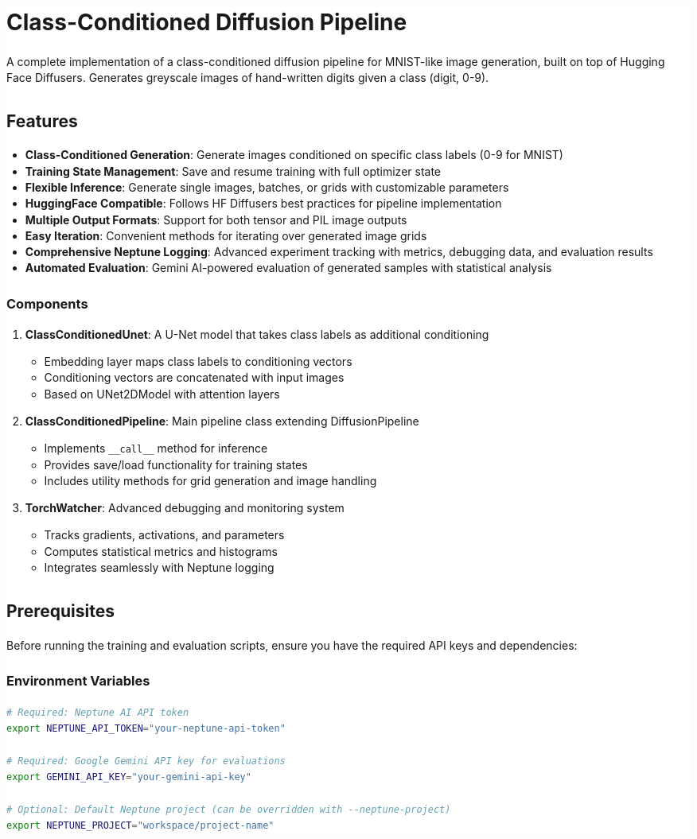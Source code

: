 # Class-Conditioned Diffusion Pipeline

A complete implementation of a class-conditioned diffusion pipeline for MNIST-like image generation, built on top of Hugging Face Diffusers. Generates greyscale images of hand-written digits given a class (digit, 0-9).

## Features

- **Class-Conditioned Generation**: Generate images conditioned on specific class labels (0-9 for MNIST)
- **Training State Management**: Save and resume training with full optimizer state
- **Flexible Inference**: Generate single images, batches, or grids with customizable parameters
- **HuggingFace Compatible**: Follows HF Diffusers best practices for pipeline implementation
- **Multiple Output Formats**: Support for both tensor and PIL image outputs
- **Easy Iteration**: Convenient methods for iterating over generated image grids
- **Comprehensive Neptune Logging**: Advanced experiment tracking with metrics, debugging data, and evaluation results
- **Automated Evaluation**: Gemini AI-powered evaluation of generated samples with statistical analysis

### Components

1. **ClassConditionedUnet**: A U-Net model that takes class labels as additional conditioning
   - Embedding layer maps class labels to conditioning vectors
   - Conditioning vectors are concatenated with input images
   - Based on UNet2DModel with attention layers

2. **ClassConditionedPipeline**: Main pipeline class extending DiffusionPipeline
   - Implements `__call__` method for inference
   - Provides save/load functionality for training states
   - Includes utility methods for grid generation and image handling

3. **TorchWatcher**: Advanced debugging and monitoring system
   - Tracks gradients, activations, and parameters
   - Computes statistical metrics and histograms
   - Integrates seamlessly with Neptune logging

## Prerequisites

Before running the training and evaluation scripts, ensure you have the required API keys and dependencies:

### Environment Variables

```bash
# Required: Neptune AI API token
export NEPTUNE_API_TOKEN="your-neptune-api-token"

# Required: Google Gemini API key for evaluations  
export GEMINI_API_KEY="your-gemini-api-key"

# Optional: Default Neptune project (can be overridden with --neptune-project)
export NEPTUNE_PROJECT="workspace/project-name"
```
